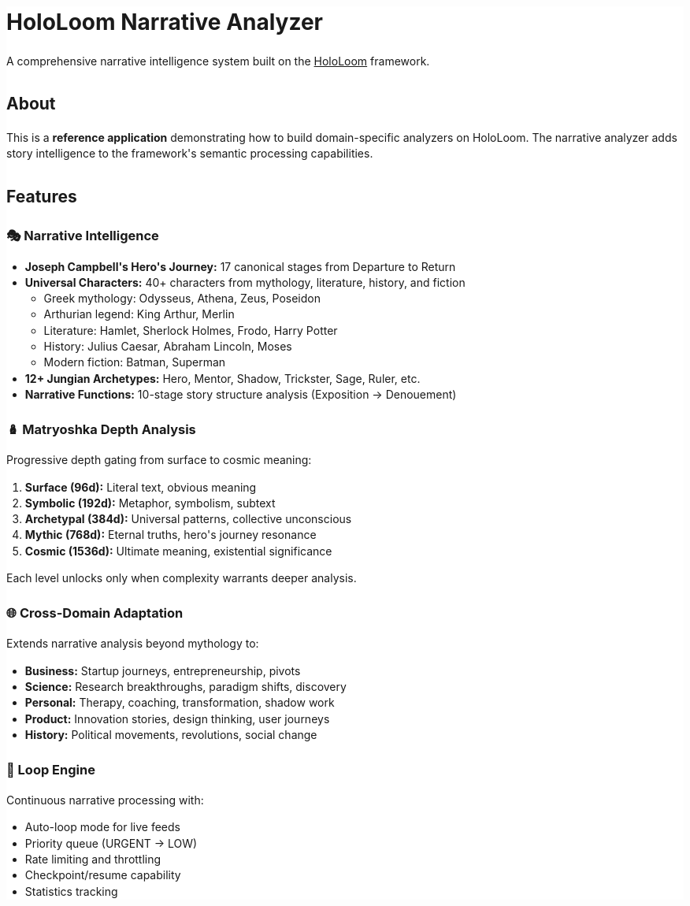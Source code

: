 # HoloLoom Narrative Analyzer

A comprehensive narrative intelligence system built on the [HoloLoom](../README.md) framework.

## About

This is a **reference application** demonstrating how to build domain-specific analyzers on HoloLoom. The narrative analyzer adds story intelligence to the framework's semantic processing capabilities.

## Features

### 🎭 Narrative Intelligence
- **Joseph Campbell's Hero's Journey:** 17 canonical stages from Departure to Return
- **Universal Characters:** 40+ characters from mythology, literature, history, and fiction
  - Greek mythology: Odysseus, Athena, Zeus, Poseidon
  - Arthurian legend: King Arthur, Merlin
  - Literature: Hamlet, Sherlock Holmes, Frodo, Harry Potter
  - History: Julius Caesar, Abraham Lincoln, Moses
  - Modern fiction: Batman, Superman
- **12+ Jungian Archetypes:** Hero, Mentor, Shadow, Trickster, Sage, Ruler, etc.
- **Narrative Functions:** 10-stage story structure analysis (Exposition → Denouement)

### 🪆 Matryoshka Depth Analysis
Progressive depth gating from surface to cosmic meaning:
1. **Surface (96d):** Literal text, obvious meaning
2. **Symbolic (192d):** Metaphor, symbolism, subtext
3. **Archetypal (384d):** Universal patterns, collective unconscious
4. **Mythic (768d):** Eternal truths, hero's journey resonance
5. **Cosmic (1536d):** Ultimate meaning, existential significance

Each level unlocks only when complexity warrants deeper analysis.

### 🌐 Cross-Domain Adaptation
Extends narrative analysis beyond mythology to:
- **Business:** Startup journeys, entrepreneurship, pivots
- **Science:** Research breakthroughs, paradigm shifts, discovery
- **Personal:** Therapy, coaching, transformation, shadow work
- **Product:** Innovation stories, design thinking, user journeys
- **History:** Political movements, revolutions, social change

### 🔄 Loop Engine
Continuous narrative processing with:
- Auto-loop mode for live feeds
- Priority queue (URGENT → LOW)
- Rate limiting and throttling
- Checkpoint/resume capability
- Statistics tracking
